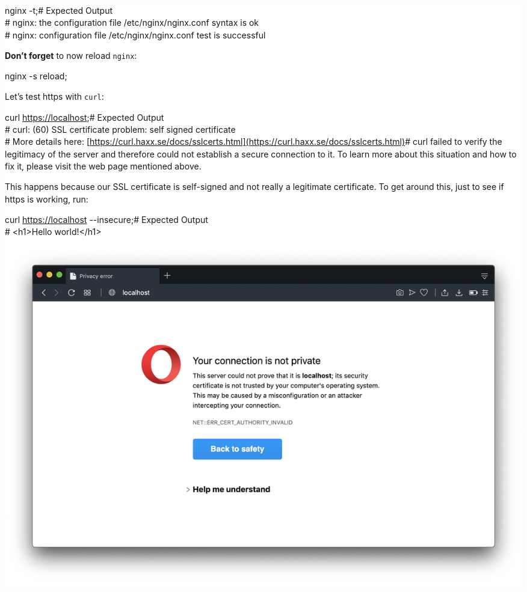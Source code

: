 <a id="76a5"></a>nginx -t;<a id="66d1"></a>\# Expected Output  
\# nginx: the configuration file /etc/nginx/nginx.conf syntax is ok  
\# nginx: configuration file /etc/nginx/nginx.conf test is successful

**Don’t forget** to now reload `nginx`:

<a id="f58c"></a>nginx -s reload;

Let’s test https with `curl`:

<a id="f6e8"></a>curl [https://localhost](https://localhost/);<a id="8bee"></a>\# Expected Output  
\# curl: (60) SSL certificate problem: self signed certificate  
\# More details here: [https://curl.haxx.se/docs/sslcerts.html](https://curl.haxx.se/docs/sslcerts.html)<a id="90ab"></a>\# curl failed to verify the legitimacy of the server and therefore could not establish a secure connection to it. To learn more about this situation and how to fix it, please visit the web page mentioned above.

This happens because our SSL certificate is self-signed and not really a legitimate certificate. To get around this, just to see if https is working, run:

<a id="c346"></a>curl [https://localhost](https://localhost/) --insecure;<a id="a966"></a>\# Expected Output  
\# &lt;h1&gt;Hello world!&lt;/h1&gt;


![](_resources/1_yW2jymqJipUVAG-9H8zcBw_51f7caa87c5848eab1e5e2a1d.png)
